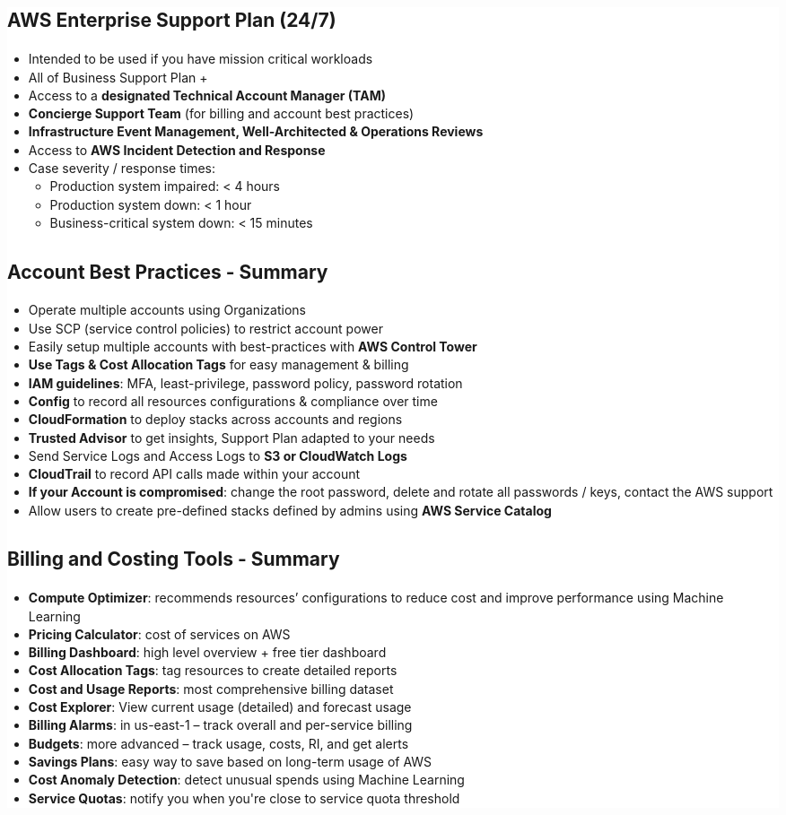 ## AWS Enterprise Support Plan (24/7)

- Intended to be used if you have mission critical workloads
- All of Business Support Plan +
- Access to a **designated Technical Account Manager (TAM)**
- **Concierge Support Team** (for billing and account best practices)
- **Infrastructure Event Management, Well-Architected & Operations Reviews**
- Access to **AWS Incident Detection and Response**
- Case severity / response times:
  - Production system impaired: < 4 hours
  - Production system down: < 1 hour
  - Business-critical system down: < 15 minutes

## Account Best Practices - Summary

- Operate multiple accounts using Organizations
- Use SCP (service control policies) to restrict account power
- Easily setup multiple accounts with best-practices with **AWS Control Tower**
- **Use Tags & Cost Allocation Tags** for easy management & billing
- **IAM guidelines**: MFA, least-privilege, password policy, password rotation
- **Config** to record all resources configurations & compliance over time
- **CloudFormation** to deploy stacks across accounts and regions
- **Trusted Advisor** to get insights, Support Plan adapted to your needs
- Send Service Logs and Access Logs to **S3 or CloudWatch Logs**
- **CloudTrail** to record API calls made within your account
- **If your Account is compromised**: change the root password, delete and rotate all passwords / keys, contact the AWS support
- Allow users to create pre-defined stacks defined by admins using **AWS Service Catalog**

## Billing and Costing Tools - Summary

- **Compute Optimizer**: recommends resources’ configurations to reduce cost and improve performance using Machine Learning
- **Pricing Calculator**: cost of services on AWS
- **Billing Dashboard**: high level overview + free tier dashboard
- **Cost Allocation Tags**: tag resources to create detailed reports
- **Cost and Usage Reports**: most comprehensive billing dataset
- **Cost Explorer**: View current usage (detailed) and forecast usage
- **Billing Alarms**: in us-east-1 – track overall and per-service billing
- **Budgets**: more advanced – track usage, costs, RI, and get alerts
- **Savings Plans**: easy way to save based on long-term usage of AWS
- **Cost Anomaly Detection**: detect unusual spends using Machine Learning
- **Service Quotas**: notify you when you're close to service quota threshold

